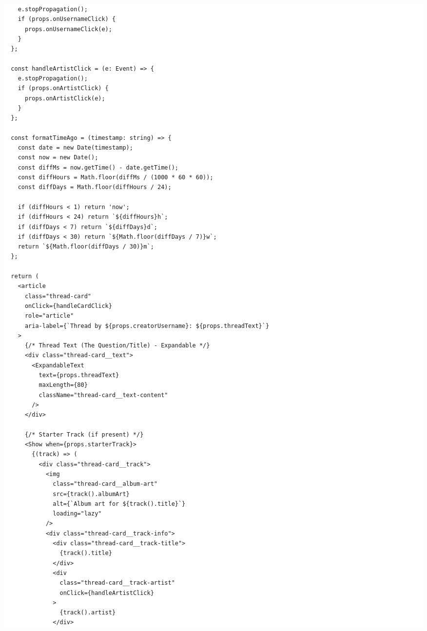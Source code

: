 ```tsx
    e.stopPropagation();
    if (props.onUsernameClick) {
      props.onUsernameClick(e);
    }
  };

  const handleArtistClick = (e: Event) => {
    e.stopPropagation();
    if (props.onArtistClick) {
      props.onArtistClick(e);
    }
  };

  const formatTimeAgo = (timestamp: string) => {
    const date = new Date(timestamp);
    const now = new Date();
    const diffMs = now.getTime() - date.getTime();
    const diffHours = Math.floor(diffMs / (1000 * 60 * 60));
    const diffDays = Math.floor(diffHours / 24);

    if (diffHours < 1) return 'now';
    if (diffHours < 24) return `${diffHours}h`;
    if (diffDays < 7) return `${diffDays}d`;
    if (diffDays < 30) return `${Math.floor(diffDays / 7)}w`;
    return `${Math.floor(diffDays / 30)}m`;
  };

  return (
    <article
      class="thread-card"
      onClick={handleCardClick}
      role="article"
      aria-label={`Thread by ${props.creatorUsername}: ${props.threadText}`}
    >
      {/* Thread Text (The Question/Title) - Expandable */}
      <div class="thread-card__text">
        <ExpandableText
          text={props.threadText}
          maxLength={80}
          className="thread-card__text-content"
        />
      </div>

      {/* Starter Track (if present) */}
      <Show when={props.starterTrack}>
        {(track) => (
          <div class="thread-card__track">
            <img
              class="thread-card__album-art"
              src={track().albumArt}
              alt={`Album art for ${track().title}`}
              loading="lazy"
            />
            <div class="thread-card__track-info">
              <div class="thread-card__track-title">
                {track().title}
              </div>
              <div
                class="thread-card__track-artist"
                onClick={handleArtistClick}
              >
                {track().artist}
              </div>
```